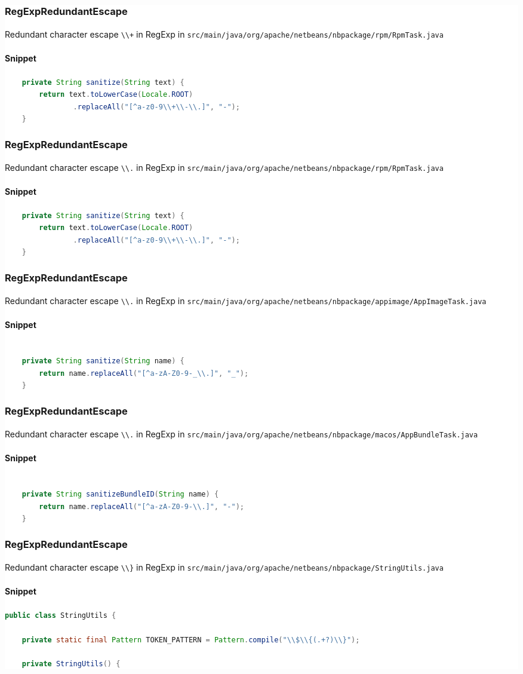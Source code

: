 ### RegExpRedundantEscape
Redundant character escape `\\+` in RegExp
in `src/main/java/org/apache/netbeans/nbpackage/rpm/RpmTask.java`
#### Snippet
```java
    private String sanitize(String text) {
        return text.toLowerCase(Locale.ROOT)
                .replaceAll("[^a-z0-9\\+\\-\\.]", "-");
    }

```

### RegExpRedundantEscape
Redundant character escape `\\.` in RegExp
in `src/main/java/org/apache/netbeans/nbpackage/rpm/RpmTask.java`
#### Snippet
```java
    private String sanitize(String text) {
        return text.toLowerCase(Locale.ROOT)
                .replaceAll("[^a-z0-9\\+\\-\\.]", "-");
    }

```

### RegExpRedundantEscape
Redundant character escape `\\.` in RegExp
in `src/main/java/org/apache/netbeans/nbpackage/appimage/AppImageTask.java`
#### Snippet
```java

    private String sanitize(String name) {
        return name.replaceAll("[^a-zA-Z0-9-_\\.]", "_");
    }

```

### RegExpRedundantEscape
Redundant character escape `\\.` in RegExp
in `src/main/java/org/apache/netbeans/nbpackage/macos/AppBundleTask.java`
#### Snippet
```java

    private String sanitizeBundleID(String name) {
        return name.replaceAll("[^a-zA-Z0-9-\\.]", "-");
    }

```

### RegExpRedundantEscape
Redundant character escape `\\}` in RegExp
in `src/main/java/org/apache/netbeans/nbpackage/StringUtils.java`
#### Snippet
```java
public class StringUtils {

    private static final Pattern TOKEN_PATTERN = Pattern.compile("\\$\\{(.+?)\\}");

    private StringUtils() {
```
